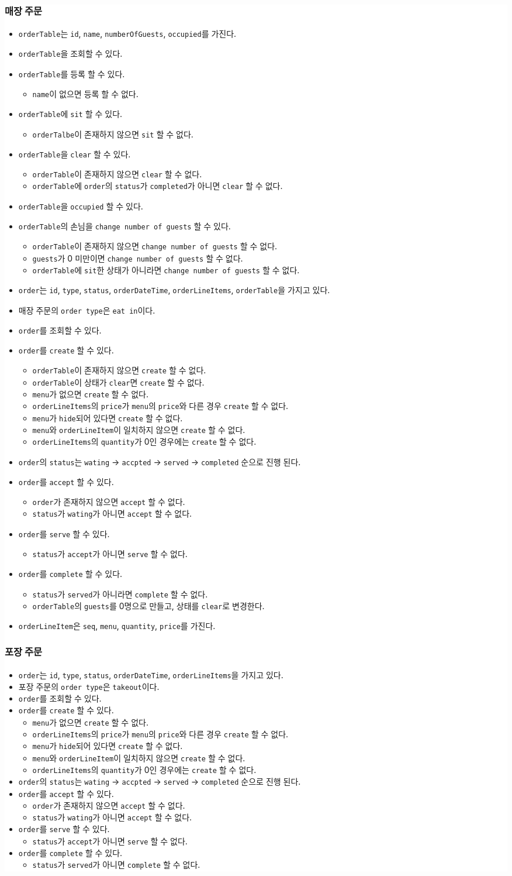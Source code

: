 ### 매장 주문

- `orderTable`는 `id`, `name`, `numberOfGuests`, `occupied`를 가진다.
- `orderTable`을 조회할 수 있다.
- `orderTable`를 등록 할 수 있다.
    - `name`이 없으면 등록 할 수 없다.
- `orderTable`에 `sit` 할 수 있다.
    - `orderTalbe`이 존재하지 않으면 `sit` 할 수 없다.
- `orderTable`을 `clear` 할 수 있다.
    - `orderTable`이 존재하지 않으면 `clear` 할 수 없다.
    - `orderTable`에 `order`의 `status`가 `completed`가 아니면 `clear` 할 수 없다.
- `orderTable`을 `occupied` 할 수 있다.
- `orderTable`의 손님을 `change number of guests` 할 수 있다.
    - `orderTable`이 존재하지 않으면 `change number of guests` 할 수 없다.
    - `guests`가 0 미만이면 `change number of guests` 할 수 없다.
    - `orderTable`에 `sit`한 상태가 아니라면 `change number of guests` 할 수 없다.

- `order`는 `id`, `type`, `status`, `orderDateTime`, `orderLineItems`, `orderTable`을 가지고 있다.
- 매장 주문의  `order type`은 `eat in`이다.
- `order`를 조회할 수 있다.
- `order`를 `create` 할 수 있다.
    - `orderTable`이 존재하지 않으면 `create` 할 수 없다.
    - `orderTable`이 상태가 `clear`면 `create` 할 수 없다.
    - `menu`가 없으면 `create` 할 수 없다.
    - `orderLineItems`의 `price`가 `menu`의 `price`와 다른 경우 `create` 할 수 없다.
    - `menu`가 `hide`되어 있다면 `create` 할 수 없다.
    - `menu`와 `orderLineItem`이 일치하지 않으면 `create` 할 수 없다.
    - `orderLineItems`의 `quantity`가 0인 경우에는 `create` 할 수 없다.
- `order`의 `status`는 `wating` -> `accpted` -> `served` -> `completed` 순으로 진행 된다.
- `order`를 `accept` 할 수 있다.
    - `order`가 존재하지 않으면 `accept`  할 수 없다.
    - `status`가 `wating`가 아니면 `accept`  할 수 없다.
- `order`를 `serve` 할 수 있다.
    - `status`가 `accept`가 아니면 `serve`  할 수 없다.
- `order`를 `complete` 할 수 있다.
    - `status`가 `served`가 아니라면 `complete` 할 수 없다.
    - `orderTable`의 `guests`를 0명으로 만들고, 상태를 `clear`로 변경한다.

- `orderLineItem`은 `seq`, `menu`, `quantity`, `price`를 가진다.

### 포장 주문

- `order`는 `id`, `type`, `status`, `orderDateTime`, `orderLineItems`을 가지고 있다.
- 포장 주문의  `order type`은 `takeout`이다.
- `order`를 조회할 수 있다.
- `order`를 `create` 할 수 있다.
    - `menu`가 없으면 `create` 할 수 없다.
    - `orderLineItems`의 `price`가 `menu`의 `price`와 다른 경우 `create` 할 수 없다.
    - `menu`가 `hide`되어 있다면 `create` 할 수 없다.
    - `menu`와 `orderLineItem`이 일치하지 않으면 `create` 할 수 없다.
    - `orderLineItems`의 `quantity`가 0인 경우에는 `create` 할 수 없다.
- `order`의 `status`는 `wating` -> `accpted` -> `served` -> `completed` 순으로 진행 된다.
- `order`를 `accept` 할 수 있다.
    - `order`가 존재하지 않으면 `accept`  할 수 없다.
    - `status`가 `wating`가 아니면 `accept`  할 수 없다.
- `order`를 `serve` 할 수 있다.
    - `status`가 `accept`가 아니면 `serve`  할 수 없다.
- `order`를 `complete` 할 수 있다.
    - `status`가 `served`가 아니면 `complete` 할 수 없다.
